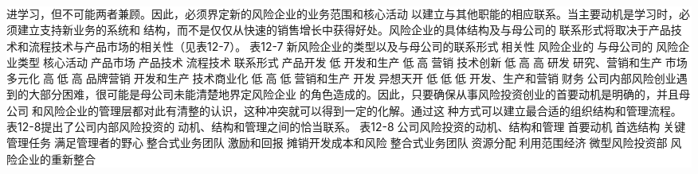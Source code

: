进学习，但不可能两者兼顾。因此，必须界定新的风险企业的业务范围和核心活动
以建立与其他职能的相应联系。当主要动机是学习时，必须建立支持新业务的系统和
结构，而不是仅仅从快速的销售增长中获得好处。风险企业的具体结构及与母公司的
联系形式将取决于产品技术和流程技术与产品市场的相关性（见表12-7）。
表12-7
新风险企业的类型以及与母公司的联系形式
相关性
风险企业的
与母公司的
风险企业类型
核心活动
产品市场
产品技术
流程技术
联系形式
产品开发
低
开发和生产
低
高
营销
技术创新
低
高
高
研发
研究、营销和生产
市场多元化
高
低
高
品牌营销
开发和生产
技术商业化
低
高
低
营销和生产
开发
异想天开
低
低
低
开发、生产和营销
财务
公司内部风险创业遇到的大部分困难，很可能是母公司未能清楚地界定风险企业
的角色造成的。因此，只要确保从事风险投资创业的首要动机是明确的，并且母公司
和风险企业的管理层都对此有清整的认识，这种冲突就可以得到一定的化解。通过这
种方式可以建立最合适的组织结构和管理流程。表12-8提出了公司内部风险投资的
动机、结构和管理之间的恰当联系。
表12-8
公司风险投资的动机、结构和管理
首要动机
首选结构
关键管理任务
满足管理者的野心
整合式业务团队
激励和回报
摊销开发成本和风险
整合式业务团队
资源分配
利用范围经济
微型风险投资部
风险企业的重新整合